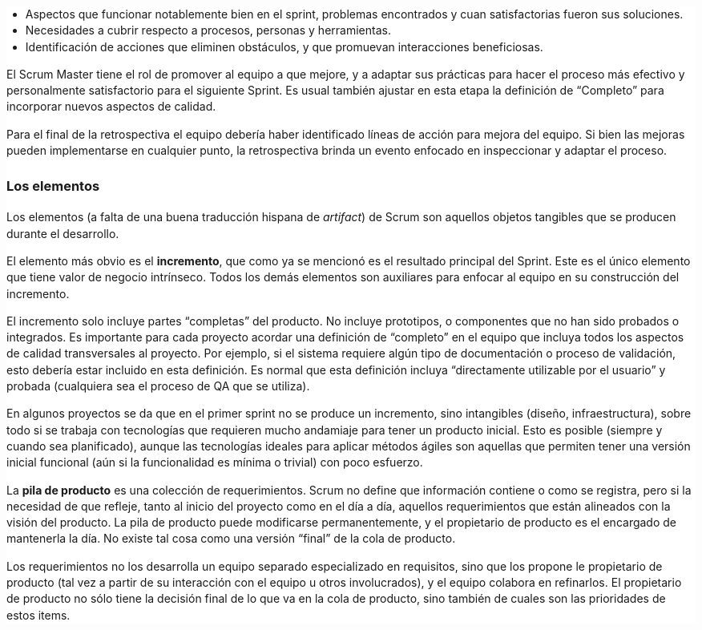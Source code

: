  * Aspectos que funcionar notablemente bien en el sprint, problemas encontrados
   y cuan satisfactorias fueron sus soluciones.
 * Necesidades a cubrir respecto a procesos, personas y herramientas.
 * Identificación de acciones que eliminen obstáculos, y que promuevan
   interacciones beneficiosas.

El Scrum Master tiene el rol de promover al equipo a que mejore, y a adaptar
sus prácticas para hacer el proceso más efectivo y personalmente satisfactorio
para el siguiente Sprint. Es usual también ajustar en esta etapa la definición
de “Completo” para incorporar nuevos aspectos de calidad.

Para el final de la retrospectiva el equipo debería haber identificado líneas
de acción para mejora del equipo. Si bien las mejoras pueden implementarse en
cualquier punto, la retrospectiva brinda un evento enfocado en inspeccionar
y adaptar el proceso.

### Los elementos

Los elementos (a falta de una buena traducción hispana de *artifact*) de Scrum
son aquellos objetos tangibles que se producen durante el desarrollo.

El elemento más obvio es el **incremento**, que como ya se mencionó es el
resultado principal del Sprint. Este es el único elemento que tiene valor
de negocio intrínseco. Todos los demás elementos son auxiliares para enfocar
al equipo en su construcción del incremento.

El incremento solo incluye partes “completas” del producto. No incluye
prototipos, o componentes que no han sido probados o integrados.
Es importante para cada proyecto acordar una definición de “completo” en el
equipo que incluya todos los aspectos de calidad transversales al proyecto.
Por ejemplo, si el sistema requiere algún tipo de documentación o proceso
de validación, esto debería estar incluido en esta definición. Es normal
que esta definición incluya “directamente utilizable por el usuario” y
probada (cualquiera sea el proceso de QA que se utiliza).

En algunos proyectos se da que en el primer sprint no se produce un incremento,
sino intangibles (diseño, infraestructura), sobre todo si se trabaja con
tecnologías que requieren mucho andamiaje para tener un producto inicial.
Esto es posible (siempre y cuando sea planificado), aunque las tecnologías
ideales para aplicar métodos ágiles son aquellas que permiten tener una
versión inicial funcional (aún si la funcionalidad es mínima o trivial)
con poco esfuerzo.

La **pila de producto** es una colección de requerimientos. Scrum no define
que información contiene o como se registra, pero si la necesidad de que
refleje, tanto al inicio del proyecto como en el día a día, aquellos
requerimientos que están alineados con la visión del producto. La pila de 
producto puede modificarse permanentemente, y el propietario de producto es el
encargado de mantenerla la día. No existe tal cosa como una versión “final” de
la cola de producto.

Los requerimientos no los desarrolla un equipo separado especializado en 
requisitos, sino que los propone le propietario de producto (tal vez a partir
de su interacción con el equipo u otros involucrados), y el equipo colabora en
refinarlos. El propietario de producto no sólo tiene la decisión final de lo
que va en la cola de producto, sino también de cuales son las prioridades
de estos items.
